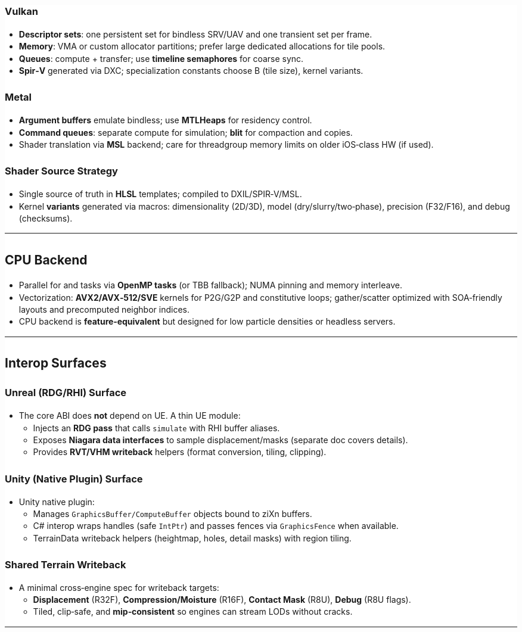 ### Vulkan
- **Descriptor sets**: one persistent set for bindless SRV/UAV and one transient set per frame.
- **Memory**: VMA or custom allocator partitions; prefer large dedicated allocations for tile pools.
- **Queues**: compute + transfer; use **timeline semaphores** for coarse sync.
- **Spir‑V** generated via DXC; specialization constants choose B (tile size), kernel variants.

### Metal
- **Argument buffers** emulate bindless; use **MTLHeaps** for residency control.
- **Command queues**: separate compute for simulation; **blit** for compaction and copies.
- Shader translation via **MSL** backend; care for threadgroup memory limits on older iOS‑class HW (if used).

### Shader Source Strategy
- Single source of truth in **HLSL** templates; compiled to DXIL/SPIR‑V/MSL.  
- Kernel **variants** generated via macros: dimensionality (2D/3D), model (dry/slurry/two‑phase), precision (F32/F16), and debug (checksums).

---

## CPU Backend
- Parallel for and tasks via **OpenMP tasks** (or TBB fallback); NUMA pinning and memory interleave.
- Vectorization: **AVX2/AVX‑512/SVE** kernels for P2G/G2P and constitutive loops; gather/scatter optimized with SOA‑friendly layouts and precomputed neighbor indices.
- CPU backend is **feature‑equivalent** but designed for low particle densities or headless servers.

---

## Interop Surfaces

### Unreal (RDG/RHI) Surface
- The core ABI does **not** depend on UE. A thin UE module:
  - Injects an **RDG pass** that calls `simulate` with RHI buffer aliases.
  - Exposes **Niagara data interfaces** to sample displacement/masks (separate doc covers details).
  - Provides **RVT/VHM writeback** helpers (format conversion, tiling, clipping).

### Unity (Native Plugin) Surface
- Unity native plugin:
  - Manages `GraphicsBuffer/ComputeBuffer` objects bound to ziXn buffers.
  - C# interop wraps handles (safe `IntPtr`) and passes fences via `GraphicsFence` when available.
  - TerrainData writeback helpers (heightmap, holes, detail masks) with region tiling.

### Shared Terrain Writeback
- A minimal cross‑engine spec for writeback targets:
  - **Displacement** (R32F), **Compression/Moisture** (R16F), **Contact Mask** (R8U), **Debug** (R8U flags).
  - Tiled, clip‑safe, and **mip‑consistent** so engines can stream LODs without cracks.

---